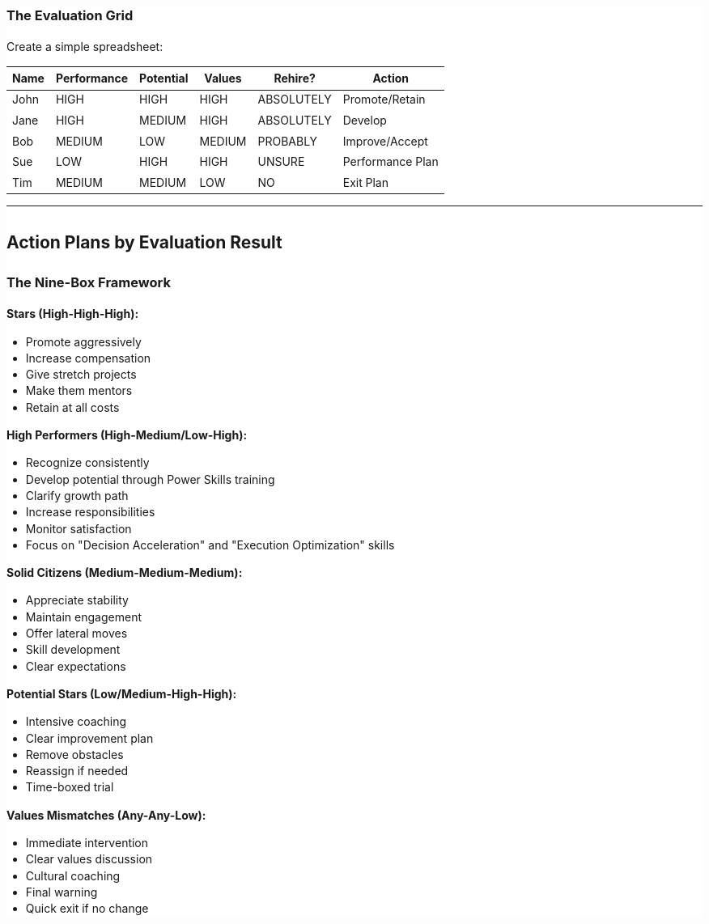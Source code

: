 ### The Evaluation Grid

Create a simple spreadsheet:

| Name | Performance | Potential | Values | Rehire? | Action |
|------|------------|-----------|---------|---------|---------|
| John | HIGH | HIGH | HIGH | ABSOLUTELY | Promote/Retain |
| Jane | HIGH | MEDIUM | HIGH | ABSOLUTELY | Develop |
| Bob | MEDIUM | LOW | MEDIUM | PROBABLY | Improve/Accept |
| Sue | LOW | HIGH | HIGH | UNSURE | Performance Plan |
| Tim | MEDIUM | MEDIUM | LOW | NO | Exit Plan |

---

## Action Plans by Evaluation Result

### The Nine-Box Framework

**Stars (High-High-High):**
- Promote aggressively
- Increase compensation
- Give stretch projects
- Make them mentors
- Retain at all costs

**High Performers (High-Medium/Low-High):**
- Recognize consistently
- Develop potential through Power Skills training
- Clarify growth path
- Increase responsibilities
- Monitor satisfaction
- Focus on "Decision Acceleration" and "Execution Optimization" skills

**Solid Citizens (Medium-Medium-Medium):**
- Appreciate stability
- Maintain engagement
- Offer lateral moves
- Skill development
- Clear expectations

**Potential Stars (Low/Medium-High-High):**
- Intensive coaching
- Clear improvement plan
- Remove obstacles
- Reassign if needed
- Time-boxed trial

**Values Mismatches (Any-Any-Low):**
- Immediate intervention
- Clear values discussion
- Cultural coaching
- Final warning
- Quick exit if no change
